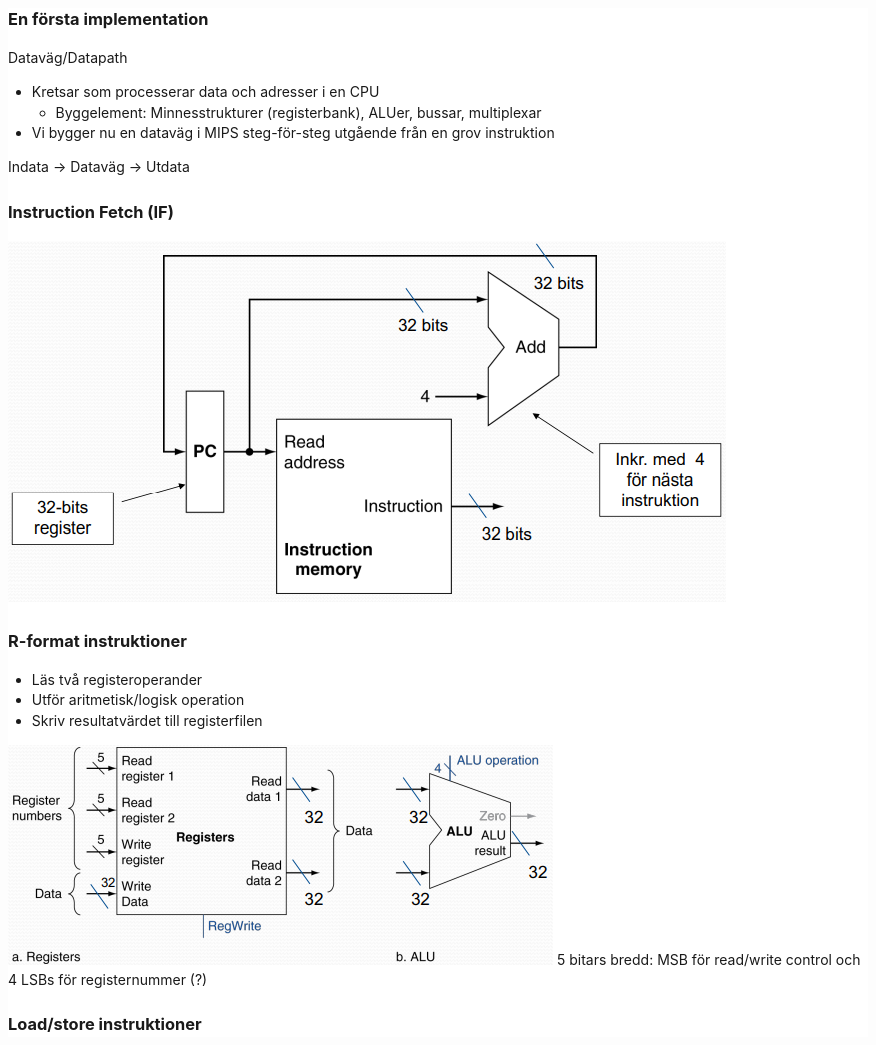 
### En första implementation
Dataväg/Datapath
- Kretsar som processerar data och adresser i en CPU
  - Byggelement: Minnesstrukturer (registerbank), ALUer, bussar, multiplexar
- Vi bygger nu en dataväg i MIPS steg-för-steg utgående från en grov instruktion

Indata $\to$ Dataväg $\to$ Utdata

### Instruction Fetch (IF)
![if](if.png)


### R-format instruktioner
- Läs två registeroperander
- Utför aritmetisk/logisk operation
- Skriv resultatvärdet till registerfilen

![rform](rformat.png)
5 bitars bredd: MSB för read/write control och 4 LSBs för registernummer (?)

### Load/store instruktioner

